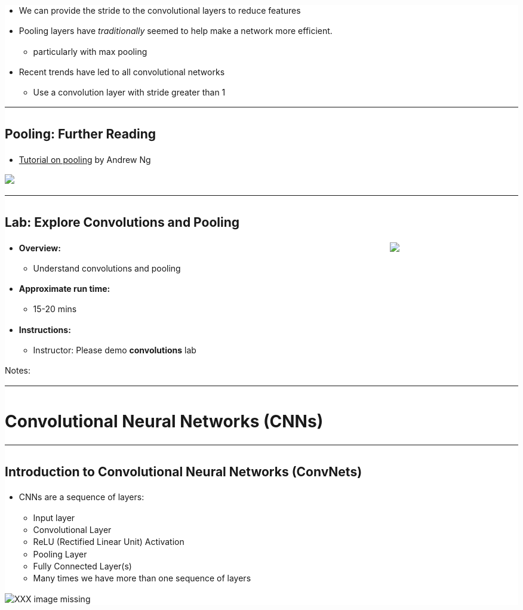  * We can provide the stride to the convolutional layers to reduce features

 * Pooling layers have *traditionally* seemed to help make a network more efficient.
   - particularly with max pooling

 * Recent trends have led to all convolutional networks
   - Use a convolution layer with stride greater than 1

---

## Pooling: Further Reading

* [Tutorial on pooling](https://www.youtube.com/watch?v=8oOgPUO-TBY&list=PLkDaE6sCZn6Gl29AoE31iwdVwSG-KnDzF&index=9) by Andrew Ng

<img src="../../assets/images/deep-learning/3rd-party/andrew-ng-convolutional-networks-1.png"  style="width:60%;" />

---

## Lab: Explore Convolutions and Pooling

<img src="../../assets/images/icons/individual-labs.png" style="width:25%;float:right;"/>


* **Overview:**
    - Understand convolutions and pooling

* **Approximate run time:**
    - 15-20 mins

* **Instructions:**
    - Instructor: Please demo **convolutions** lab


Notes:

---

# Convolutional Neural Networks (CNNs)

---

## Introduction to Convolutional Neural Networks (ConvNets)

* CNNs are a sequence of layers:
   - Input layer
   - Convolutional Layer
   - ReLU (Rectified Linear Unit) Activation
   - Pooling Layer
   - Fully Connected Layer(s)

  * Many times we have more than one sequence of layers

<img src="../../assets/images/deep-learning/Input_FC.png" alt="XXX image missing" style="background:white;max-width:100%;width:100%;" /> 
